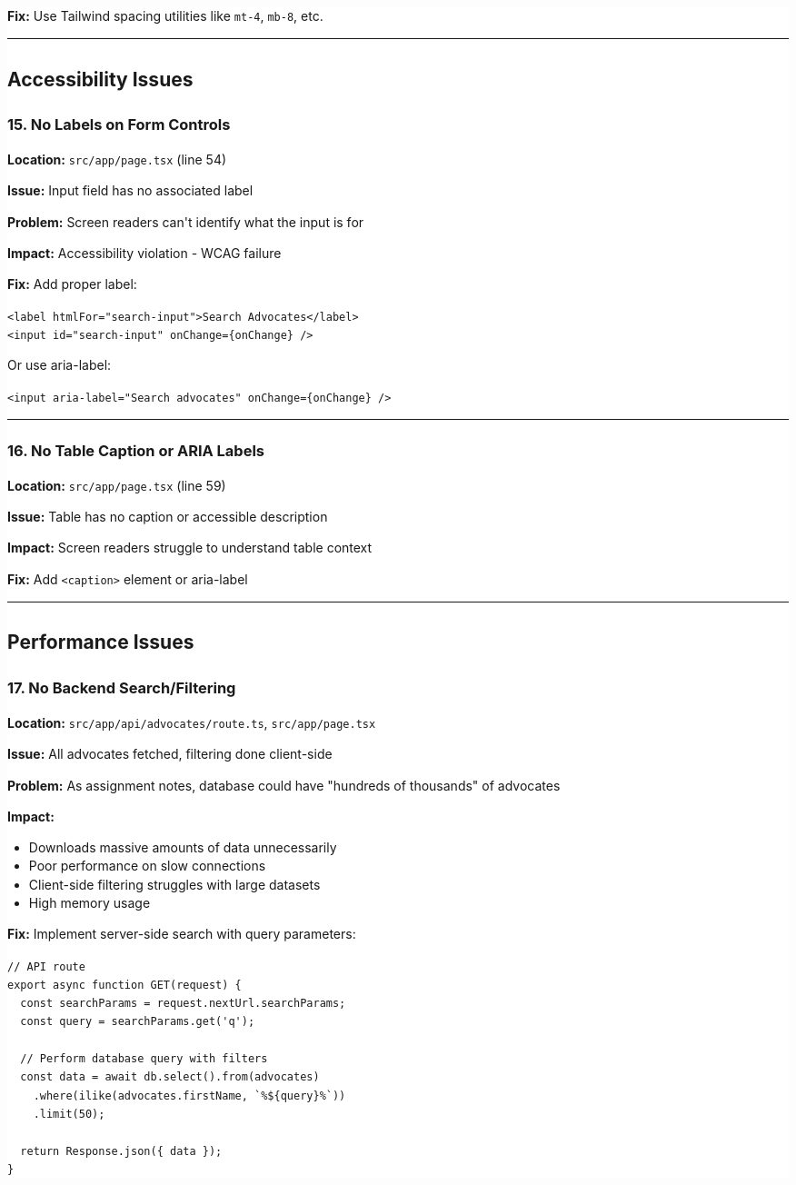 **Fix:** Use Tailwind spacing utilities like `mt-4`, `mb-8`, etc.

---

## Accessibility Issues

### 15. No Labels on Form Controls
**Location:** `src/app/page.tsx` (line 54)

**Issue:** Input field has no associated label

**Problem:** Screen readers can't identify what the input is for

**Impact:** Accessibility violation - WCAG failure

**Fix:** Add proper label:
```tsx
<label htmlFor="search-input">Search Advocates</label>
<input id="search-input" onChange={onChange} />
```

Or use aria-label:
```tsx
<input aria-label="Search advocates" onChange={onChange} />
```

---

### 16. No Table Caption or ARIA Labels
**Location:** `src/app/page.tsx` (line 59)

**Issue:** Table has no caption or accessible description

**Impact:** Screen readers struggle to understand table context

**Fix:** Add `<caption>` element or aria-label

---

## Performance Issues

### 17. No Backend Search/Filtering
**Location:** `src/app/api/advocates/route.ts`, `src/app/page.tsx`

**Issue:** All advocates fetched, filtering done client-side

**Problem:** As assignment notes, database could have "hundreds of thousands" of advocates

**Impact:**
- Downloads massive amounts of data unnecessarily
- Poor performance on slow connections
- Client-side filtering struggles with large datasets
- High memory usage

**Fix:** Implement server-side search with query parameters:
```tsx
// API route
export async function GET(request) {
  const searchParams = request.nextUrl.searchParams;
  const query = searchParams.get('q');
  
  // Perform database query with filters
  const data = await db.select().from(advocates)
    .where(ilike(advocates.firstName, `%${query}%`))
    .limit(50);
  
  return Response.json({ data });
}

```
